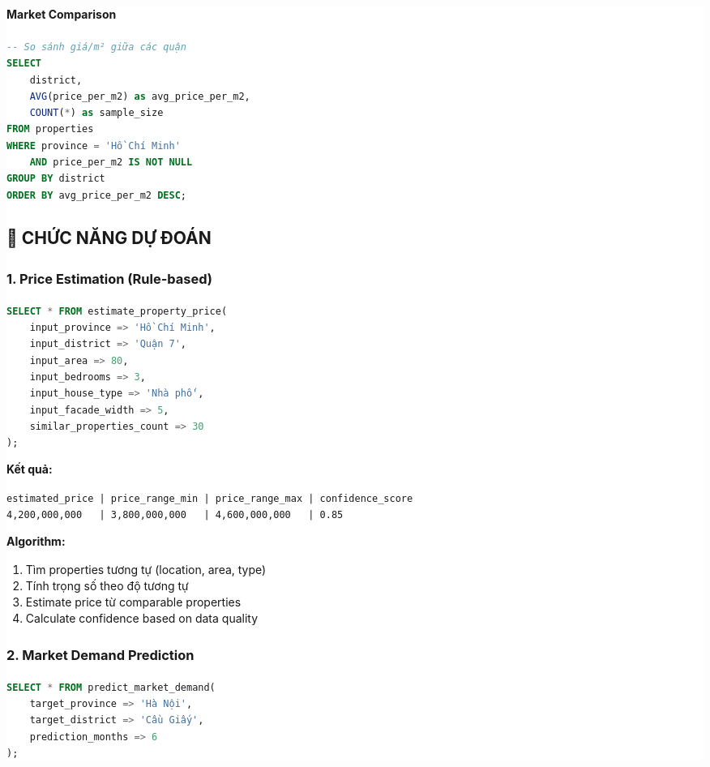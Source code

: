#### Market Comparison

```sql
-- So sánh giá/m² giữa các quận
SELECT
    district,
    AVG(price_per_m2) as avg_price_per_m2,
    COUNT(*) as sample_size
FROM properties
WHERE province = 'Hồ Chí Minh'
    AND price_per_m2 IS NOT NULL
GROUP BY district
ORDER BY avg_price_per_m2 DESC;
```

## 🔮 CHỨC NĂNG DỰ ĐOÁN

### 1. Price Estimation (Rule-based)

```sql
SELECT * FROM estimate_property_price(
    input_province => 'Hồ Chí Minh',
    input_district => 'Quận 7',
    input_area => 80,
    input_bedrooms => 3,
    input_house_type => 'Nhà phố',
    input_facade_width => 5,
    similar_properties_count => 30
);
```

**Kết quả:**

```
estimated_price | price_range_min | price_range_max | confidence_score
4,200,000,000   | 3,800,000,000   | 4,600,000,000   | 0.85
```

**Algorithm:**

1. Tìm properties tương tự (location, area, type)
2. Tính trọng số theo độ tương tự
3. Estimate price từ comparable properties
4. Calculate confidence based on data quality

### 2. Market Demand Prediction

```sql
SELECT * FROM predict_market_demand(
    target_province => 'Hà Nội',
    target_district => 'Cầu Giấy',
    prediction_months => 6
);
```
